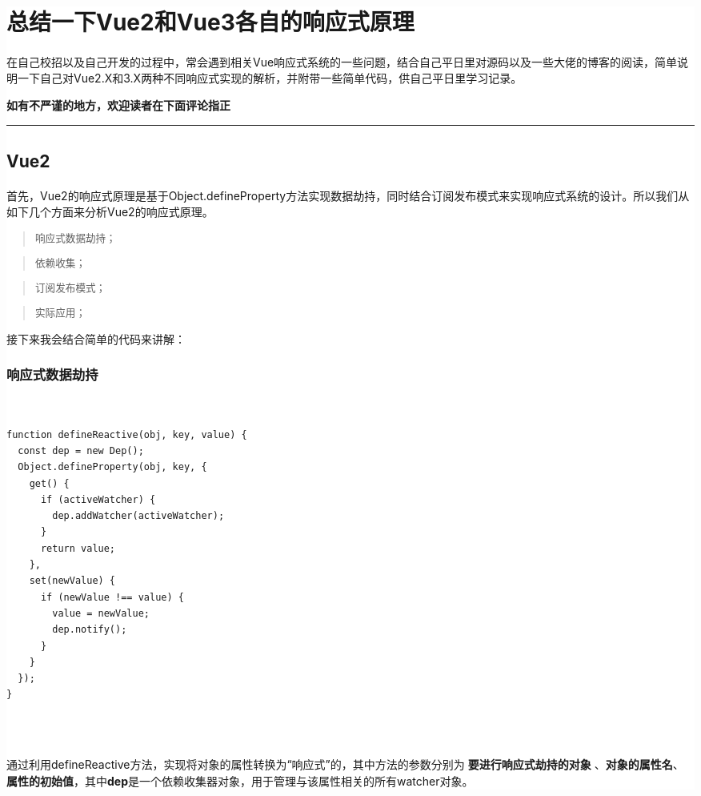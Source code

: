 # 总结一下Vue2和Vue3各自的响应式原理

在自己校招以及自己开发的过程中，常会遇到相关Vue响应式系统的一些问题，结合自己平日里对源码以及一些大佬的博客的阅读，简单说明一下自己对Vue2.X和3.X两种不同响应式实现的解析，并附带一些简单代码，供自己平日里学习记录。

**如有不严谨的地方，欢迎读者在下面评论指正**

***
## Vue2

首先，Vue2的响应式原理是基于Object.defineProperty方法实现数据劫持，同时结合订阅发布模式来实现响应式系统的设计。所以我们从如下几个方面来分析Vue2的响应式原理。

<div style="font-size:0.9rem">

>响应式数据劫持；

>依赖收集；

>订阅发布模式；

>实际应用；
</div>

接下来我会结合简单的代码来讲解：

### 响应式数据劫持
<div style="max-width: 90%; overflow: auto;">
  <pre>
    <code class="language-javascript">
function defineReactive(obj, key, value) {
  const dep = new Dep();
  Object.defineProperty(obj, key, {
    get() {
      if (activeWatcher) {
        dep.addWatcher(activeWatcher);
      }
      return value;
    },
    set(newValue) {
      if (newValue !== value) {
        value = newValue;
        dep.notify();
      }
    }
  });
}
    </code>
  </pre>
</div>

通过利用defineReactive方法，实现将对象的属性转换为“响应式”的，其中方法的参数分别为 **要进行响应式劫持的对象** 、**对象的属性名**、**属性的初始值**，其中**dep**是一个依赖收集器对象，用于管理与该属性相关的所有watcher对象。
